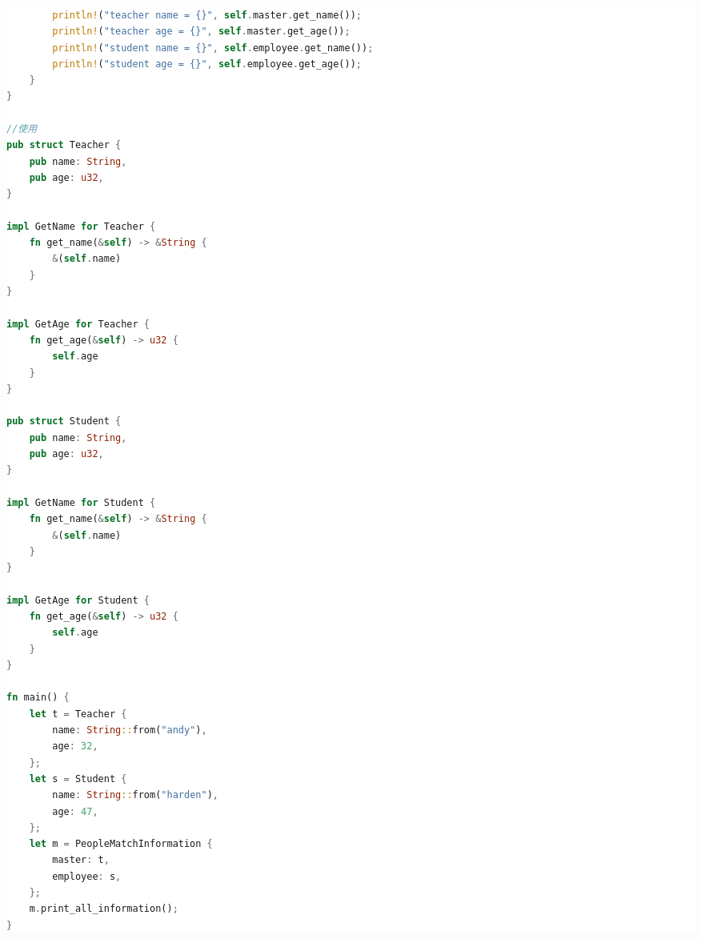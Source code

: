 ```rust
        println!("teacher name = {}", self.master.get_name());
        println!("teacher age = {}", self.master.get_age());
        println!("student name = {}", self.employee.get_name());
        println!("student age = {}", self.employee.get_age());
    }
}

//使用
pub struct Teacher {
    pub name: String,
    pub age: u32,
}

impl GetName for Teacher {
    fn get_name(&self) -> &String {
        &(self.name)
    }
}

impl GetAge for Teacher {
    fn get_age(&self) -> u32 {
        self.age
    }
}

pub struct Student {
    pub name: String,
    pub age: u32,
}

impl GetName for Student {
    fn get_name(&self) -> &String {
        &(self.name)
    }
}

impl GetAge for Student {
    fn get_age(&self) -> u32 {
        self.age
    }
}

fn main() {
    let t = Teacher {
        name: String::from("andy"),
        age: 32,
    };
    let s = Student {
        name: String::from("harden"),
        age: 47,
    };
    let m = PeopleMatchInformation {
        master: t,
        employee: s,
    };
    m.print_all_information();
}
```
